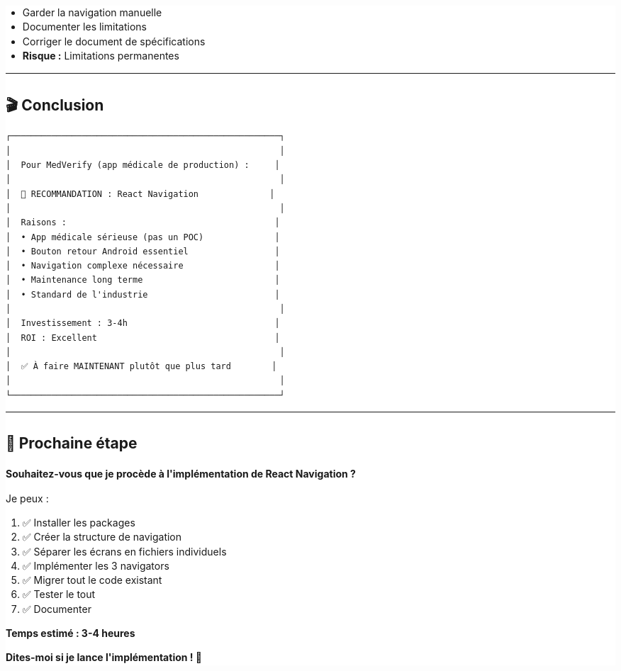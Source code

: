 - Garder la navigation manuelle
- Documenter les limitations
- Corriger le document de spécifications
- **Risque :** Limitations permanentes

---

## 🎬 Conclusion

```
┌─────────────────────────────────────────────────────┐
│                                                     │
│  Pour MedVerify (app médicale de production) :     │
│                                                     │
│  🔵 RECOMMANDATION : React Navigation              │
│                                                     │
│  Raisons :                                         │
│  • App médicale sérieuse (pas un POC)              │
│  • Bouton retour Android essentiel                 │
│  • Navigation complexe nécessaire                  │
│  • Maintenance long terme                          │
│  • Standard de l'industrie                         │
│                                                     │
│  Investissement : 3-4h                             │
│  ROI : Excellent                                   │
│                                                     │
│  ✅ À faire MAINTENANT plutôt que plus tard        │
│                                                     │
└─────────────────────────────────────────────────────┘
```

---

## 🚀 Prochaine étape

**Souhaitez-vous que je procède à l'implémentation de React Navigation ?**

Je peux :

1. ✅ Installer les packages
2. ✅ Créer la structure de navigation
3. ✅ Séparer les écrans en fichiers individuels
4. ✅ Implémenter les 3 navigators
5. ✅ Migrer tout le code existant
6. ✅ Tester le tout
7. ✅ Documenter

**Temps estimé : 3-4 heures**

**Dites-moi si je lance l'implémentation ! 🚀**
